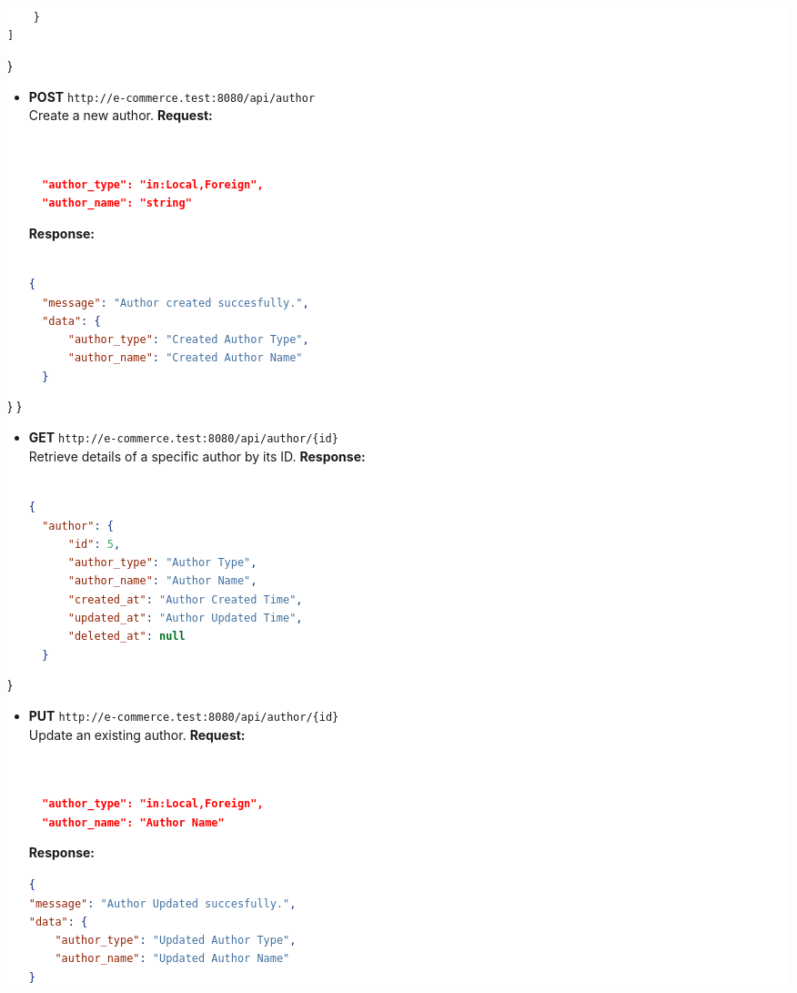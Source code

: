         }
    ]
}

- **POST** `http://e-commerce.test:8080/api/author`  
  Create a new author.
     **Request:**

  ```json
  

    "author_type": "in:Local,Foreign",
    "author_name": "string"

  ```

  
  **Response:**
  ```json

  {
    "message": "Author created succesfully.",
    "data": {
        "author_type": "Created Author Type",
        "author_name": "Created Author Name"
    }
}
}

 

- **GET** `http://e-commerce.test:8080/api/author/{id}`  
  Retrieve details of a specific author by its ID.
    **Response:**
  ```json

  {
    "author": {
        "id": 5,
        "author_type": "Author Type",
        "author_name": "Author Name",
        "created_at": "Author Created Time",
        "updated_at": "Author Updated Time",
        "deleted_at": null
    }
}

- **PUT** `http://e-commerce.test:8080/api/author/{id}`  
  Update an existing author.
    **Request:**

  ```json
  
  
    "author_type": "in:Local,Foreign",
    "author_name": "Author Name"


  ```
  **Response:**
    ```json
    {
    "message": "Author Updated succesfully.",
    "data": {
        "author_type": "Updated Author Type",
        "author_name": "Updated Author Name"
    }